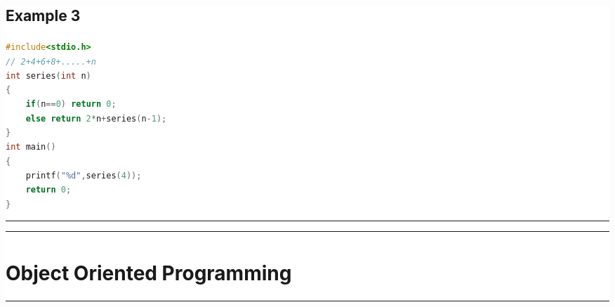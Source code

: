 ## Example 3

```cpp
#include<stdio.h>
// 2+4+6+8+.....+n
int series(int n)
{
    if(n==0) return 0;
    else return 2*n+series(n-1);
}
int main()
{
    printf("%d",series(4));
    return 0;
}
```

---

---

# **Object Oriented Programming**

---
